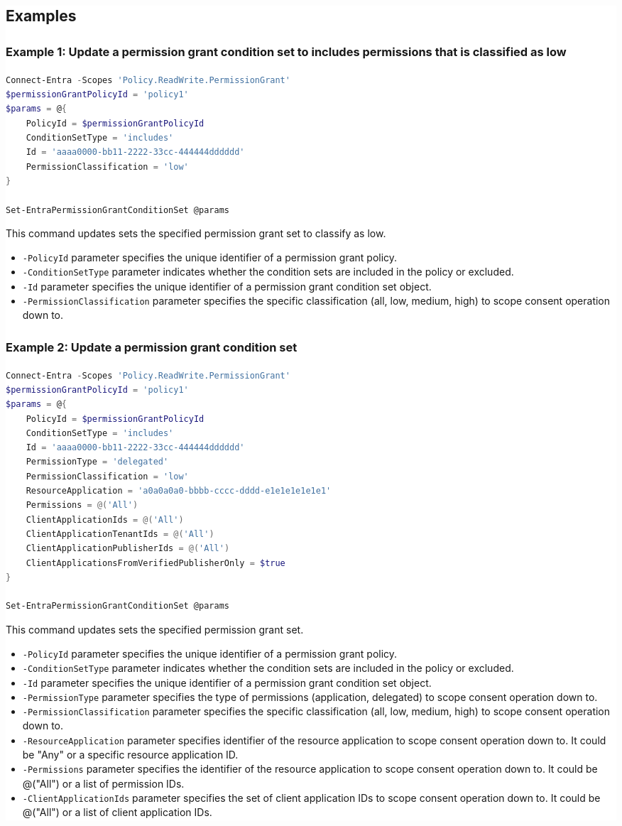 ## Examples

### Example 1: Update a permission grant condition set to includes permissions that is classified as low

```powershell
Connect-Entra -Scopes 'Policy.ReadWrite.PermissionGrant'
$permissionGrantPolicyId = 'policy1'
$params = @{
    PolicyId = $permissionGrantPolicyId
    ConditionSetType = 'includes'
    Id = 'aaaa0000-bb11-2222-33cc-444444dddddd'
    PermissionClassification = 'low'
}

Set-EntraPermissionGrantConditionSet @params
```

This command updates sets the specified permission grant set to classify as low.

- `-PolicyId` parameter specifies the unique identifier of a permission grant policy.
- `-ConditionSetType` parameter indicates whether the condition sets are included in the policy or excluded.
- `-Id` parameter specifies the unique identifier of a permission grant condition set object.
- `-PermissionClassification` parameter specifies the specific classification (all, low, medium, high) to scope consent operation down to.

### Example 2: Update a permission grant condition set

```powershell
Connect-Entra -Scopes 'Policy.ReadWrite.PermissionGrant'
$permissionGrantPolicyId = 'policy1'
$params = @{
    PolicyId = $permissionGrantPolicyId
    ConditionSetType = 'includes'
    Id = 'aaaa0000-bb11-2222-33cc-444444dddddd'
    PermissionType = 'delegated'
    PermissionClassification = 'low'
    ResourceApplication = 'a0a0a0a0-bbbb-cccc-dddd-e1e1e1e1e1e1'
    Permissions = @('All')
    ClientApplicationIds = @('All')
    ClientApplicationTenantIds = @('All')
    ClientApplicationPublisherIds = @('All')
    ClientApplicationsFromVerifiedPublisherOnly = $true
}

Set-EntraPermissionGrantConditionSet @params
```

This command updates sets the specified permission grant set.

- `-PolicyId` parameter specifies the unique identifier of a permission grant policy.
- `-ConditionSetType` parameter indicates whether the condition sets are included in the policy or excluded.
- `-Id` parameter specifies the unique identifier of a permission grant condition set object.
- `-PermissionType` parameter specifies the type of permissions (application, delegated) to scope consent operation down to.
- `-PermissionClassification` parameter specifies the specific classification (all, low, medium, high) to scope consent operation down to.
- `-ResourceApplication` parameter specifies identifier of the resource application to scope consent operation down to. It could be "Any" or a specific resource application ID.
- `-Permissions` parameter specifies the identifier of the resource application to scope consent operation down to. It could be @("All") or a list of permission IDs.
- `-ClientApplicationIds` parameter specifies the set of client application IDs to scope consent operation down to. It could be @("All") or a list of client application IDs.